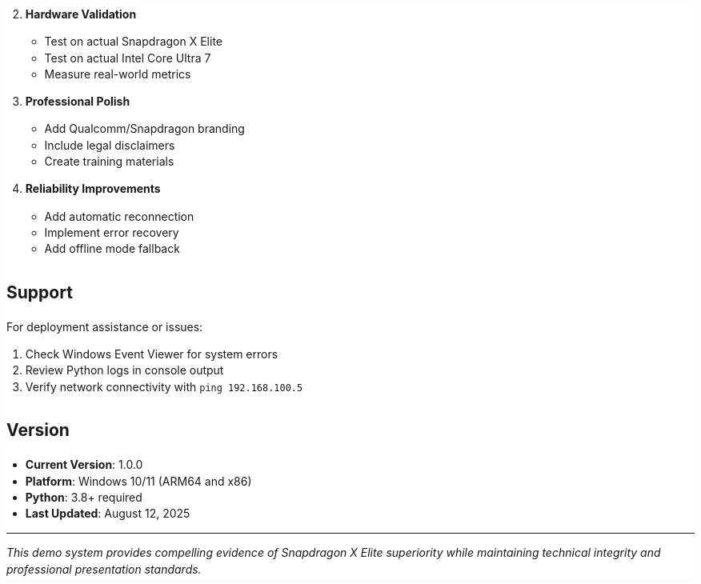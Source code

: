 2. **Hardware Validation**
   - Test on actual Snapdragon X Elite
   - Test on actual Intel Core Ultra 7
   - Measure real-world metrics

3. **Professional Polish**
   - Add Qualcomm/Snapdragon branding
   - Include legal disclaimers
   - Create training materials

4. **Reliability Improvements**
   - Add automatic reconnection
   - Implement error recovery
   - Add offline mode fallback

## Support

For deployment assistance or issues:
1. Check Windows Event Viewer for system errors
2. Review Python logs in console output
3. Verify network connectivity with `ping 192.168.100.5`

## Version

- **Current Version**: 1.0.0
- **Platform**: Windows 10/11 (ARM64 and x86)
- **Python**: 3.8+ required
- **Last Updated**: August 12, 2025

---

*This demo system provides compelling evidence of Snapdragon X Elite superiority while maintaining technical integrity and professional presentation standards.*

